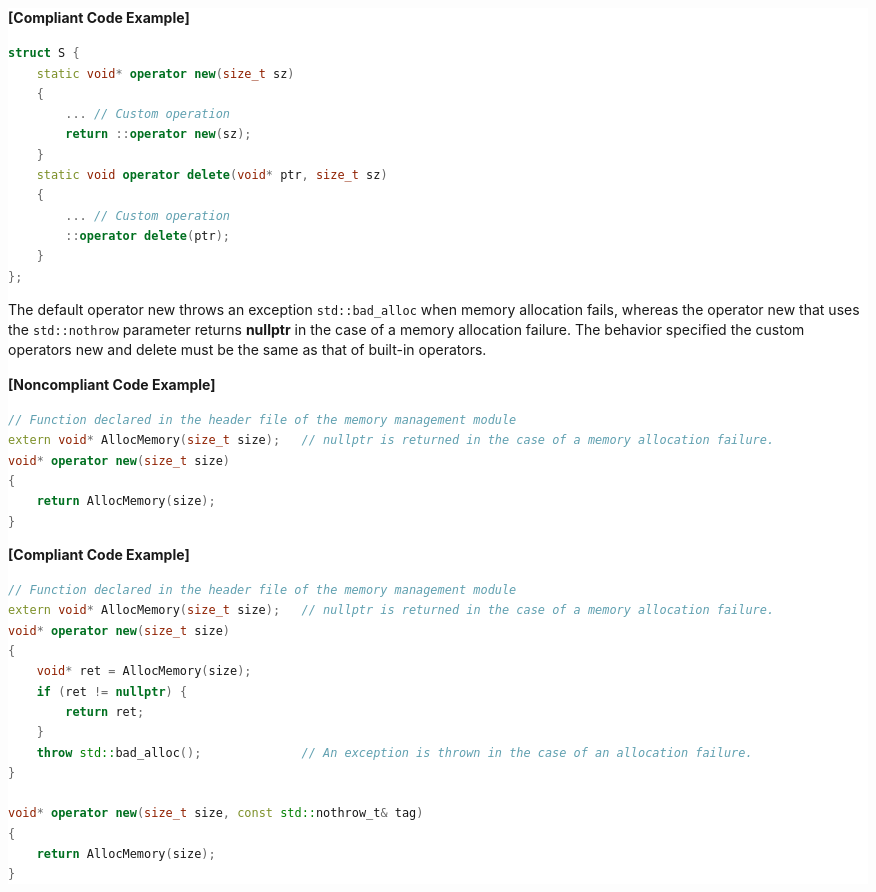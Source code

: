 **\[Compliant Code Example]**

```cpp
struct S {
    static void* operator new(size_t sz)
    {
        ... // Custom operation
        return ::operator new(sz);
    }
    static void operator delete(void* ptr, size_t sz)
    {
        ... // Custom operation
        ::operator delete(ptr);
    }
};
```

The default operator new throws an exception `std::bad_alloc` when memory allocation fails, whereas the operator new that uses the `std::nothrow` parameter returns **nullptr** in the case of a memory allocation failure. The behavior specified the custom operators new and delete must be the same as that of built-in operators.

**\[Noncompliant Code Example]**

```cpp
// Function declared in the header file of the memory management module
extern void* AllocMemory(size_t size);   // nullptr is returned in the case of a memory allocation failure.
void* operator new(size_t size)
{
    return AllocMemory(size);
}
```

**\[Compliant Code Example]**

```cpp
// Function declared in the header file of the memory management module
extern void* AllocMemory(size_t size);   // nullptr is returned in the case of a memory allocation failure.
void* operator new(size_t size)
{
    void* ret = AllocMemory(size);
    if (ret != nullptr) {
        return ret;
    }
    throw std::bad_alloc();              // An exception is thrown in the case of an allocation failure.
}

void* operator new(size_t size, const std::nothrow_t& tag)
{
    return AllocMemory(size);
}
```
